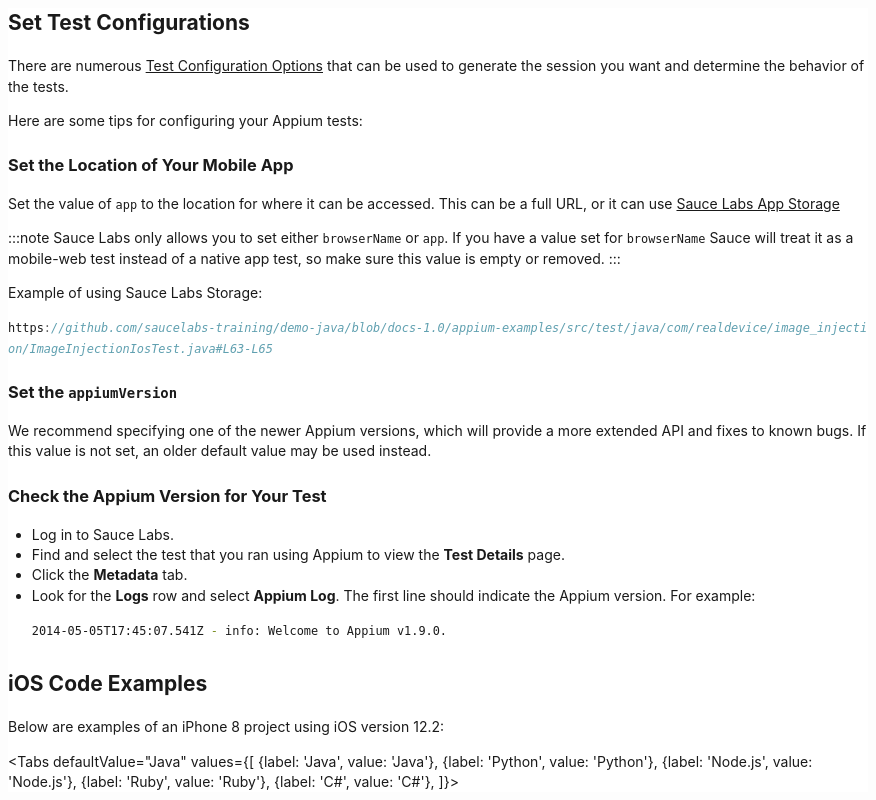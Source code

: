 ## Set Test Configurations

There are numerous [Test Configuration Options](/dev/test-configuration-options) that can be used to generate
the session you want and determine the behavior of the tests.

Here are some tips for configuring your Appium tests:

### Set the Location of Your Mobile App

Set the value of `app` to the location for where it can be accessed. This can be a full URL, or it can use
[Sauce Labs App Storage](/mobile-apps/app-storage/#using-application-storage-with-automated-test-builds)

:::note
Sauce Labs only allows you to set either `browserName` or `app`. If you have a value set for `browserName` Sauce will
treat it as a mobile-web test instead of a native app test, so make sure this value is empty or removed.
:::

Example of using Sauce Labs Storage:

```java reference title="Sauce Labs Storage"
https://github.com/saucelabs-training/demo-java/blob/docs-1.0/appium-examples/src/test/java/com/realdevice/image_injection/ImageInjectionIosTest.java#L63-L65
```

### Set the `appiumVersion`

We recommend specifying one of the newer Appium versions, which will provide a more extended API and fixes to known bugs.
If this value is not set, an older default value may be used instead.

### Check the Appium Version for Your Test

- Log in to Sauce Labs.
- Find and select the test that you ran using Appium to view the **Test Details** page.
- Click the **Metadata** tab.
- Look for the **Logs** row and select **Appium Log**. The first line should indicate the Appium version. For example:
  ```bash
  2014-05-05T17:45:07.541Z - info: Welcome to Appium v1.9.0.
  ```

## iOS Code Examples

Below are examples of an iPhone 8 project using iOS version 12.2:

<Tabs
defaultValue="Java"
values={[
{label: 'Java', value: 'Java'},
{label: 'Python', value: 'Python'},
{label: 'Node.js', value: 'Node.js'},
{label: 'Ruby', value: 'Ruby'},
{label: 'C#', value: 'C#'},
]}>
